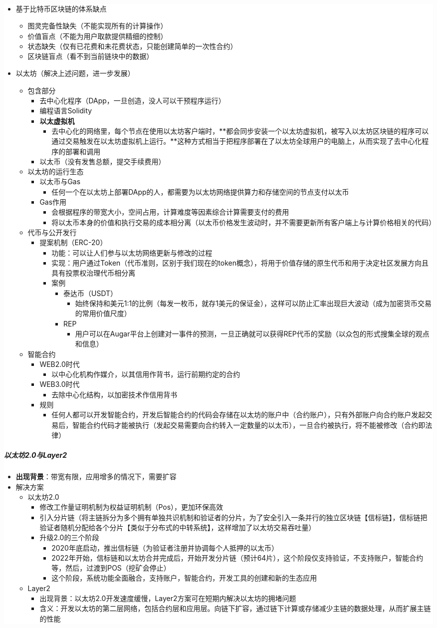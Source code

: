 - 基于比特币区块链的体系缺点

  - 图灵完备性缺失（不能实现所有的计算操作）
  - 价值盲点（不能为用户取款提供精细的控制）
  - 状态缺失（仅有已花费和未花费状态，只能创建简单的一次性合约）
  - 区块链盲点（看不到当前链块中的数据）

- 以太坊（解决上述问题，进一步发展）

  - 包含部分
    - 去中心化程序（DApp，一旦创造，没人可以干预程序运行）
    - 编程语言Solidity
    - **以太虚拟机**
      - 去中心化的网络里，每个节点在使用以太坊客户端时，**都会同步安装一个以太坊虚拟机，被写入以太坊区块链的程序可以通过交易触发在以太坊虚拟机上运行。**这种方式相当于把程序部署在了以太坊全球用户的电脑上，从而实现了去中心化程序的部署和调用
    - 以太币（没有发售总额，提交手续费用）
  - 以太坊的运行生态
    - 以太币与Gas
      - 任何一个在以太坊上部署DApp的人，都需要为以太坊网络提供算力和存储空间的节点支付以太币
    - Gas作用
      - 会根据程序的带宽大小，空间占用，计算难度等因素综合计算需要支付的费用
      - 将以太币本身的价值和执行交易的成本相分离（以太币价格发生波动时，并不需要更新所有客户端上与计算价格相关的代码）
  - 代币与公开发行
    - 提案机制（ERC-20）
      - 功能：可以让人们参与以太坊网络更新与修改的过程
      - 实现：用户通过Token（代币准则，区别于我们现在的token概念），将用于价值存储的原生代币和用于决定社区发展方向且具有投票权治理代币相分离
      - 案例
        - 泰达币（USDT）
          - 始终保持和美元1:1的比例（每发一枚币，就存1美元的保证金），这样可以防止汇率出现巨大波动（成为加密货币交易的常用价值尺度）
        - REP
          - 用户可以在Augar平台上创建对一事件的预测，一旦正确就可以获得REP代币的奖励（以众包的形式搜集全球的观点和信息）
  - 智能合约
    - WEB2.0时代
      - 以中心化机构作媒介，以其信用作背书，运行前期约定的合约
    - WEB3.0时代
      - 去除中心化结构，以加密技术作信用背书
    - 规则
      - 任何人都可以开发智能合约，开发后智能合约的代码会存储在以太坊的账户中（合约账户），只有外部账户向合约账户发起交易后，智能合约代码才能被执行（发起交易需要向合约转入一定数量的以太币），一旦合约被执行，将不能被修改（合约即法律）

  

##### 以太坊2.0与Layer2

- **出现背景**：带宽有限，应用增多的情况下，需要扩容
- 解决方案
  - 以太坊2.0
    - 修改工作量证明机制为权益证明机制（Pos），更加环保高效
    - 引入分片链（将主链拆分为多个拥有单独共识机制和验证者的分片，为了安全引入一条并行的独立区块链【信标链】，信标链把验证者随机分配给各个分片【类似于分布式的中转系统】，这样增加了以太坊交易吞吐量）
    - 升级2.0的三个阶段
      - 2020年底启动，推出信标链（为验证者注册并协调每个人抵押的以太币）
      - 2022年开始，信标链和以太坊合并完成后，开始开发分片链（预计64片），这个阶段仅支持验证，不支持账户，智能合约等，然后，过渡到POS（挖矿会停止）
      - 这个阶段，系统功能全面融合，支持账户，智能合约，开发工具的创建和新的生态应用
  - Layer2
    - 出现背景：以太坊2.0开发速度缓慢，Layer2方案可在短期内解决以太坊的拥堵问题
    - 含义：开发以太坊的第二层网络，包括合约层和应用层。向链下扩容，通过链下计算或存储减少主链的数据处理，从而扩展主链的性能
